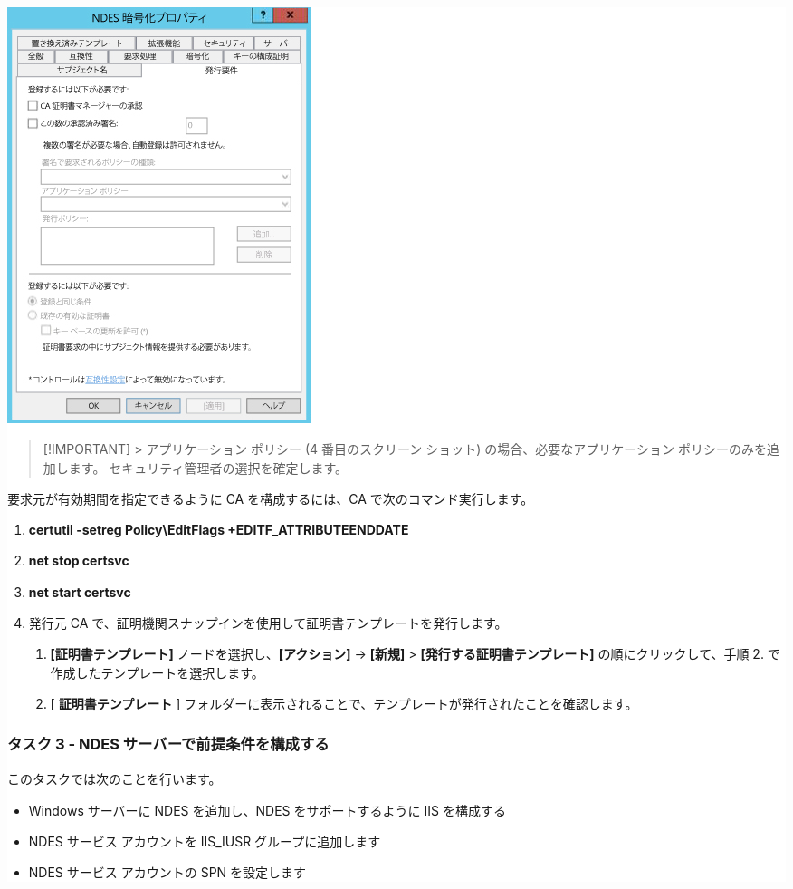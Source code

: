 ![テンプレート、[発行要件] タブ](..\media\scep_ndes_issuance_reqs.jpg)

>   [!IMPORTANT]
    > アプリケーション ポリシー (4 番目のスクリーン ショット) の場合、必要なアプリケーション ポリシーのみを追加します。 セキュリティ管理者の選択を確定します。



要求元が有効期間を指定できるように CA を構成するには、CA で次のコマンド実行します。

   1.  **certutil -setreg Policy\EditFlags +EDITF_ATTRIBUTEENDDATE**
   2.  **net stop certsvc**

   3.  **net start certsvc**

4.  発行元 CA で、証明機関スナップインを使用して証明書テンプレートを発行します。

    1.  **[証明書テンプレート]** ノードを選択し、**[アクション]** -&gt; **[新規]** &gt; **[発行する証明書テンプレート]** の順にクリックして、手順 2. で作成したテンプレートを選択します。

    2.  [ **証明書テンプレート** ] フォルダーに表示されることで、テンプレートが発行されたことを確認します。


### <a name="task-3---configure-prerequisites-on-the-ndes-server"></a>タスク 3 - NDES サーバーで前提条件を構成する
このタスクでは次のことを行います。

-   Windows サーバーに NDES を追加し、NDES をサポートするように IIS を構成する

-   NDES サービス アカウントを IIS_IUSR グループに追加します

-   NDES サービス アカウントの SPN を設定します



